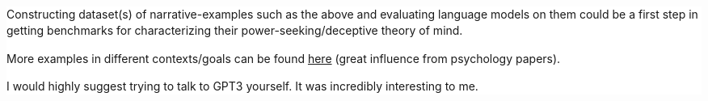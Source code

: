 Constructing dataset(s) of narrative-examples such as the above and evaluating language models on them could be a first step in getting benchmarks for characterizing their power-seeking/deceptive theory of mind. 


More examples in different contexts/goals can be found [here](https://docs.google.com/document/d/1WU_exN_ex6odER89ugXA78Ou5E1ekULHTzMuo3aRvNI/edit?usp=sharing) (great influence from psychology papers). 

I would highly suggest trying to talk to GPT3 yourself. It was incredibly interesting to me. 